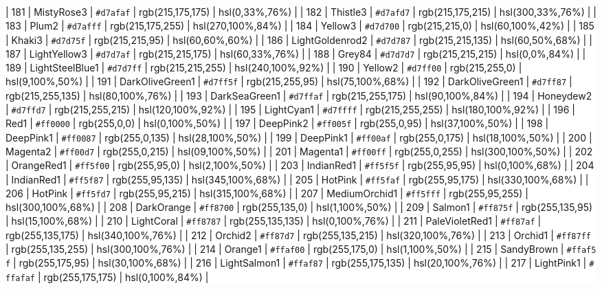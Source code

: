 | 181          | MistyRose3        | `#d7afaf` | rgb(215,175,175) | hsl(0,33%,76%)    |
| 182          | Thistle3          | `#d7afd7` | rgb(215,175,215) | hsl(300,33%,76%)  |
| 183          | Plum2             | `#d7afff` | rgb(215,175,255) | hsl(270,100%,84%) |
| 184          | Yellow3           | `#d7d700` | rgb(215,215,0)   | hsl(60,100%,42%)  |
| 185          | Khaki3            | `#d7d75f` | rgb(215,215,95)  | hsl(60,60%,60%)   |
| 186          | LightGoldenrod2   | `#d7d787` | rgb(215,215,135) | hsl(60,50%,68%)   |
| 187          | LightYellow3      | `#d7d7af` | rgb(215,215,175) | hsl(60,33%,76%)   |
| 188          | Grey84            | `#d7d7d7` | rgb(215,215,215) | hsl(0,0%,84%)     |
| 189          | LightSteelBlue1   | `#d7d7ff` | rgb(215,215,255) | hsl(240,100%,92%) |
| 190          | Yellow2           | `#d7ff00` | rgb(215,255,0)   | hsl(9,100%,50%)   |
| 191          | DarkOliveGreen1   | `#d7ff5f` | rgb(215,255,95)  | hsl(75,100%,68%)  |
| 192          | DarkOliveGreen1   | `#d7ff87` | rgb(215,255,135) | hsl(80,100%,76%)  |
| 193          | DarkSeaGreen1     | `#d7ffaf` | rgb(215,255,175) | hsl(90,100%,84%)  |
| 194          | Honeydew2         | `#d7ffd7` | rgb(215,255,215) | hsl(120,100%,92%) |
| 195          | LightCyan1        | `#d7ffff` | rgb(215,255,255) | hsl(180,100%,92%) |
| 196          | Red1              | `#ff0000` | rgb(255,0,0)     | hsl(0,100%,50%)   |
| 197          | DeepPink2         | `#ff005f` | rgb(255,0,95)    | hsl(37,100%,50%)  |
| 198          | DeepPink1         | `#ff0087` | rgb(255,0,135)   | hsl(28,100%,50%)  |
| 199          | DeepPink1         | `#ff00af` | rgb(255,0,175)   | hsl(18,100%,50%)  |
| 200          | Magenta2          | `#ff00d7` | rgb(255,0,215)   | hsl(09,100%,50%)  |
| 201          | Magenta1          | `#ff00ff` | rgb(255,0,255)   | hsl(300,100%,50%) |
| 202          | OrangeRed1        | `#ff5f00` | rgb(255,95,0)    | hsl(2,100%,50%)   |
| 203          | IndianRed1        | `#ff5f5f` | rgb(255,95,95)   | hsl(0,100%,68%)   |
| 204          | IndianRed1        | `#ff5f87` | rgb(255,95,135)  | hsl(345,100%,68%) |
| 205          | HotPink           | `#ff5faf` | rgb(255,95,175)  | hsl(330,100%,68%) |
| 206          | HotPink           | `#ff5fd7` | rgb(255,95,215)  | hsl(315,100%,68%) |
| 207          | MediumOrchid1     | `#ff5fff` | rgb(255,95,255)  | hsl(300,100%,68%) |
| 208          | DarkOrange        | `#ff8700` | rgb(255,135,0)   | hsl(1,100%,50%)   |
| 209          | Salmon1           | `#ff875f` | rgb(255,135,95)  | hsl(15,100%,68%)  |
| 210          | LightCoral        | `#ff8787` | rgb(255,135,135) | hsl(0,100%,76%)   |
| 211          | PaleVioletRed1    | `#ff87af` | rgb(255,135,175) | hsl(340,100%,76%) |
| 212          | Orchid2           | `#ff87d7` | rgb(255,135,215) | hsl(320,100%,76%) |
| 213          | Orchid1           | `#ff87ff` | rgb(255,135,255) | hsl(300,100%,76%) |
| 214          | Orange1           | `#ffaf00` | rgb(255,175,0)   | hsl(1,100%,50%)   |
| 215          | SandyBrown        | `#ffaf5f` | rgb(255,175,95)  | hsl(30,100%,68%)  |
| 216          | LightSalmon1      | `#ffaf87` | rgb(255,175,135) | hsl(20,100%,76%)  |
| 217          | LightPink1        | `#ffafaf` | rgb(255,175,175) | hsl(0,100%,84%)   |